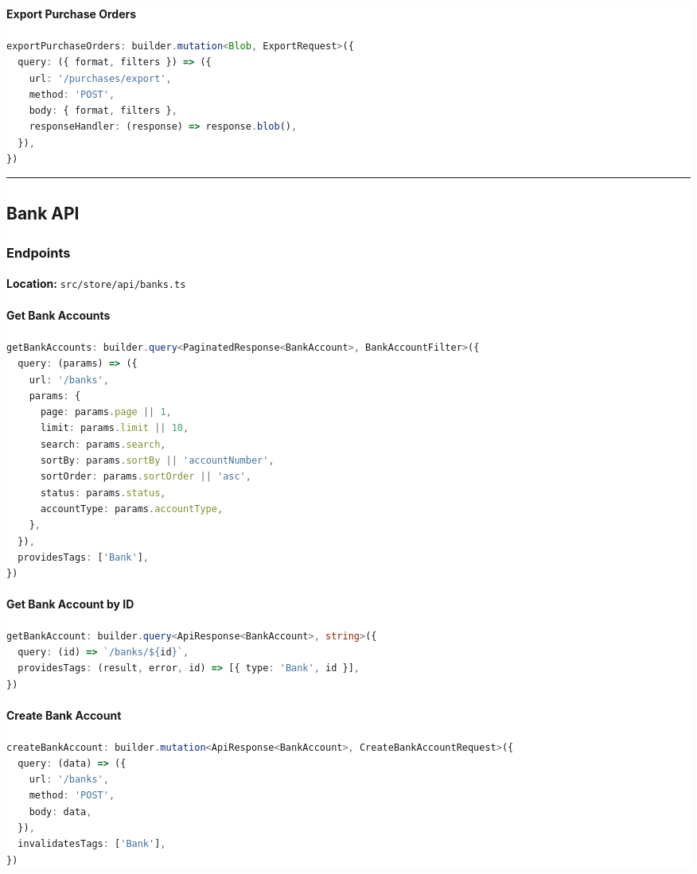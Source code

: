#### Export Purchase Orders
```typescript
exportPurchaseOrders: builder.mutation<Blob, ExportRequest>({
  query: ({ format, filters }) => ({
    url: '/purchases/export',
    method: 'POST',
    body: { format, filters },
    responseHandler: (response) => response.blob(),
  }),
})
```

---

## Bank API

### Endpoints

**Location:** `src/store/api/banks.ts`

#### Get Bank Accounts
```typescript
getBankAccounts: builder.query<PaginatedResponse<BankAccount>, BankAccountFilter>({
  query: (params) => ({
    url: '/banks',
    params: {
      page: params.page || 1,
      limit: params.limit || 10,
      search: params.search,
      sortBy: params.sortBy || 'accountNumber',
      sortOrder: params.sortOrder || 'asc',
      status: params.status,
      accountType: params.accountType,
    },
  }),
  providesTags: ['Bank'],
})
```

#### Get Bank Account by ID
```typescript
getBankAccount: builder.query<ApiResponse<BankAccount>, string>({
  query: (id) => `/banks/${id}`,
  providesTags: (result, error, id) => [{ type: 'Bank', id }],
})
```

#### Create Bank Account
```typescript
createBankAccount: builder.mutation<ApiResponse<BankAccount>, CreateBankAccountRequest>({
  query: (data) => ({
    url: '/banks',
    method: 'POST',
    body: data,
  }),
  invalidatesTags: ['Bank'],
})
```
